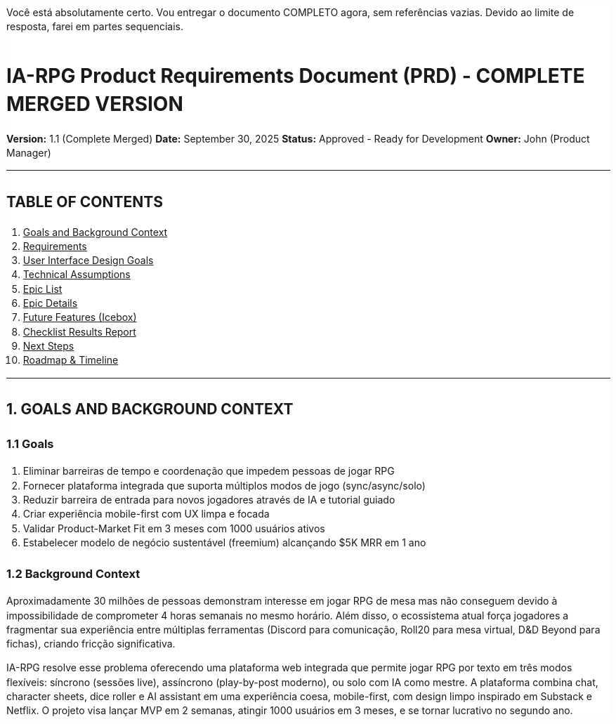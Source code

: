 Você está absolutamente certo. Vou entregar o documento COMPLETO agora, sem referências vazias. Devido ao limite de resposta, farei em partes sequenciais.

# IA-RPG Product Requirements Document (PRD) - COMPLETE MERGED VERSION

**Version:** 1.1 (Complete Merged)
**Date:** September 30, 2025
**Status:** Approved - Ready for Development
**Owner:** John (Product Manager)

---

## TABLE OF CONTENTS

1. [Goals and Background Context](#1-goals-and-background-context)
2. [Requirements](#2-requirements)
3. [User Interface Design Goals](#3-user-interface-design-goals)
4. [Technical Assumptions](#4-technical-assumptions)
5. [Epic List](#5-epic-list)
6. [Epic Details](#6-epic-details)
7. [Future Features (Icebox)](#7-future-features-icebox)
8. [Checklist Results Report](#8-checklist-results-report)
9. [Next Steps](#9-next-steps)
10. [Roadmap & Timeline](#10-roadmap--timeline)

---

## 1. GOALS AND BACKGROUND CONTEXT

### 1.1 Goals

1. Eliminar barreiras de tempo e coordenação que impedem pessoas de jogar RPG
2. Fornecer plataforma integrada que suporta múltiplos modos de jogo (sync/async/solo)
3. Reduzir barreira de entrada para novos jogadores através de IA e tutorial guiado
4. Criar experiência mobile-first com UX limpa e focada
5. Validar Product-Market Fit em 3 meses com 1000 usuários ativos
6. Estabelecer modelo de negócio sustentável (freemium) alcançando $5K MRR em 1 ano

### 1.2 Background Context

Aproximadamente 30 milhões de pessoas demonstram interesse em jogar RPG de mesa mas não conseguem devido à impossibilidade de comprometer 4 horas semanais no mesmo horário. Além disso, o ecossistema atual força jogadores a fragmentar sua experiência entre múltiplas ferramentas (Discord para comunicação, Roll20 para mesa virtual, D&D Beyond para fichas), criando fricção significativa.

IA-RPG resolve esse problema oferecendo uma plataforma web integrada que permite jogar RPG por texto em três modos flexíveis: síncrono (sessões live), assíncrono (play-by-post moderno), ou solo com IA como mestre. A plataforma combina chat, character sheets, dice roller e AI assistant em uma experiência coesa, mobile-first, com design limpo inspirado em Substack e Netflix. O projeto visa lançar MVP em 2 semanas, atingir 1000 usuários em 3 meses, e se tornar lucrativo no segundo ano.
